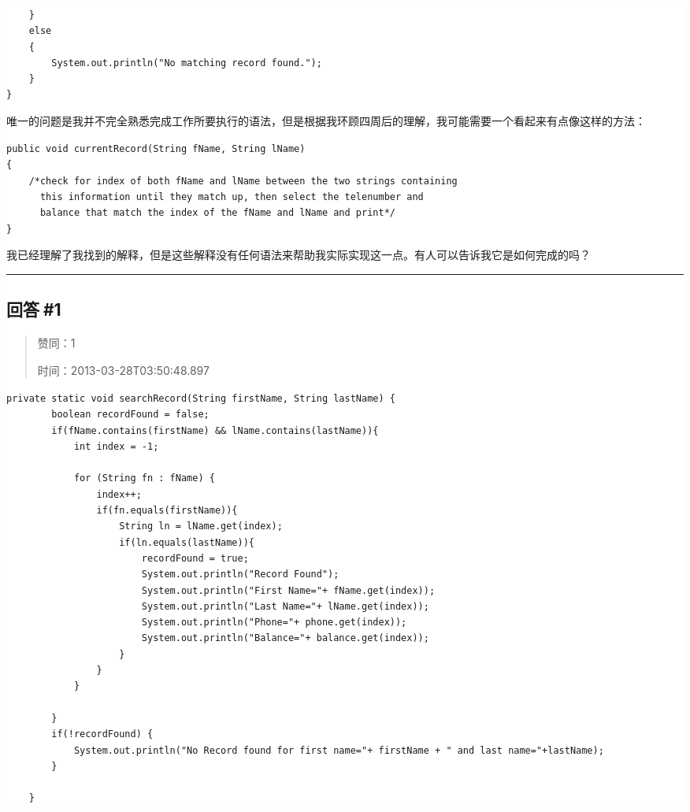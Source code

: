 ```
    }
    else
    {
        System.out.println("No matching record found.");
    }
} 
```

唯一的问题是我并不完全熟悉完成工作所要执行的语法，但是根据我环顾四周后的理解，我可能需要一个看起来有点像这样的方法：

```
public void currentRecord(String fName, String lName)
{
    /*check for index of both fName and lName between the two strings containing
      this information until they match up, then select the telenumber and 
      balance that match the index of the fName and lName and print*/
} 
```

我已经理解了我找到的解释，但是这些解释没有任何语法来帮助我实际实现这一点。有人可以告诉我它是如何完成的吗？

* * *

## 回答 #1

> 赞同：1
> 
> 时间：2013-03-28T03:50:48.897

```
private static void searchRecord(String firstName, String lastName) {
        boolean recordFound = false;
        if(fName.contains(firstName) && lName.contains(lastName)){
            int index = -1; 

            for (String fn : fName) {
                index++;
                if(fn.equals(firstName)){
                    String ln = lName.get(index);
                    if(ln.equals(lastName)){
                        recordFound = true;
                        System.out.println("Record Found");
                        System.out.println("First Name="+ fName.get(index));
                        System.out.println("Last Name="+ lName.get(index));
                        System.out.println("Phone="+ phone.get(index));
                        System.out.println("Balance="+ balance.get(index));
                    }
                }
            }

        } 
        if(!recordFound) {
            System.out.println("No Record found for first name="+ firstName + " and last name="+lastName);
        }

    } 
```
